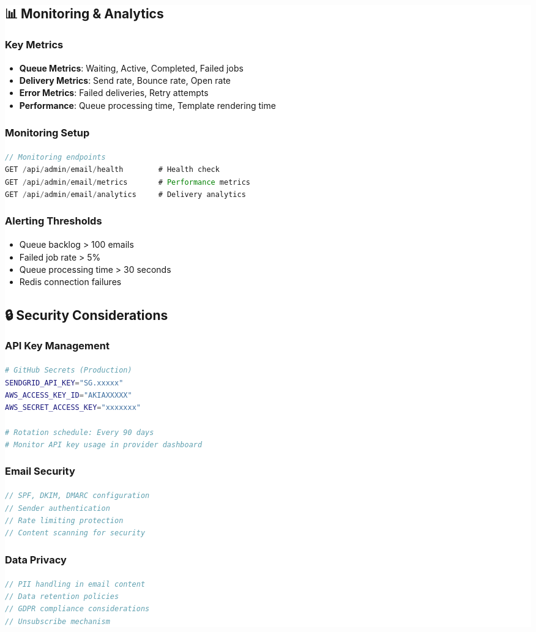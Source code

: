 ## 📊 Monitoring & Analytics

### Key Metrics
- **Queue Metrics**: Waiting, Active, Completed, Failed jobs
- **Delivery Metrics**: Send rate, Bounce rate, Open rate
- **Error Metrics**: Failed deliveries, Retry attempts
- **Performance**: Queue processing time, Template rendering time

### Monitoring Setup
```javascript
// Monitoring endpoints
GET /api/admin/email/health        # Health check
GET /api/admin/email/metrics       # Performance metrics
GET /api/admin/email/analytics     # Delivery analytics
```

### Alerting Thresholds
- Queue backlog > 100 emails
- Failed job rate > 5%
- Queue processing time > 30 seconds
- Redis connection failures

## 🔒 Security Considerations

### API Key Management
```bash
# GitHub Secrets (Production)
SENDGRID_API_KEY="SG.xxxxx"
AWS_ACCESS_KEY_ID="AKIAXXXXX"
AWS_SECRET_ACCESS_KEY="xxxxxxx"

# Rotation schedule: Every 90 days
# Monitor API key usage in provider dashboard
```

### Email Security
```javascript
// SPF, DKIM, DMARC configuration
// Sender authentication
// Rate limiting protection
// Content scanning for security
```

### Data Privacy
```javascript
// PII handling in email content
// Data retention policies
// GDPR compliance considerations
// Unsubscribe mechanism
```
